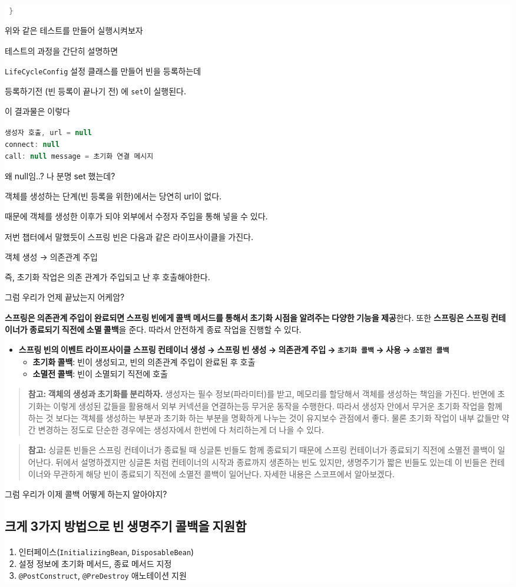 ```java
 }
```

위와 같은 테스트를 만들어 실행시켜보자

테스트의 과정을 간단히 설명하면

`LifeCycleConfig` 설정 클래스를 만들어 빈을 등록하는데

등록하기전 (빈 등록이 끝나기 전) 에 `set`이 실행된다.

이 결과물은 이렇다

```java
생성자 호출, url = null
connect: null
call: null message = 초기화 연결 메시지
```

왜 null임..? 나 분명 set 했는데?

객체를 생성하는 단계(빈 등록을 위한)에서는 당연히 url이 없다. 

때문에 객체를 생성한 이후가 되야 외부에서 수정자 주입을 통해 넣을 수 있다.

저번 챕터에서 말했듯이 스프링 빈은 다음과 같은 라이프사이클을 가진다.

객체 생성 → 의존관계  주입

즉, 초기화 작업은 의존 관계가 주입되고 난 후 호출해야한다.

그럼 우리가 언제 끝났는지 어케암?

**스프링은 의존관계 주입이 완료되면 스프링 빈에게 콜백 메서드를 통해서 초기화 시점을 알려주는 다양한 기능을 제공**한다. 또한 **스프링은 스프링 컨테이너가 종료되기 직전에 소멸 콜백**을 준다. 따라서 안전하게 종료 작업을 진행할 수 있다.

- **스프링 빈의 이벤트 라이프사이클**
**스프링 컨테이너 생성 → 스프링 빈 생성 → 의존관계 주입 → `초기화 콜백` → 사용 → `소멸전 콜백`**
    - **초기화 콜백**: 빈이 생성되고, 빈의 의존관계 주입이 완료된 후 호출
    - **소멸전 콜백**: 빈이 소멸되기 직전에 호출

> **참고: 객체의 생성과 초기화를 분리하자.**
생성자는 필수 정보(파라미터)를 받고, 메모리를 할당해서 객체를 생성하는 책임을 가진다. 반면에 초기화는 이렇게 생성된 값들을 활용해서 외부 커넥션을 연결하는등 무거운 동작을 수행한다.
따라서 생성자 안에서 무거운 초기화 작업을 함께 하는 것 보다는 객체를 생성하는 부분과 초기화 하는 부분을 명확하게 나누는 것이 유지보수 관점에서 좋다. 물론 초기화 작업이 내부 값들만 약간 변경하는 정도로 단순한 경우에는 생성자에서 한번에 다 처리하는게 더 나을 수 있다.

> **참고:** 싱글톤 빈들은 스프링 컨테이너가 종료될 때 싱글톤 빈들도 함께 종료되기 때문에 스프링 컨테이너가 종료되기 직전에 소멸전 콜백이 일어난다. 뒤에서 설명하겠지만 싱글톤 처럼 컨테이너의 시작과 종료까지 생존하는 빈도 있지만, 생명주기가 짧은 빈들도 있는데 이 빈들은 컨테이너와 무관하게 해당 빈이 종료되기 직전에 소멸전 콜백이 일어난다. 자세한 내용은 스코프에서 알아보겠다.


그럼 우리가 이제 콜백 어떻게 하는지 알아야지?

## 크게 3가지 방법으로 빈 생명주기 콜백을 지원함

1. 인터페이스(`InitializingBean`, `DisposableBean`)
2. 설정 정보에 초기화 메서드, 종료 메서드 지정 
3. `@PostConstruct`, `@PreDestroy` 애노테이션 지원
